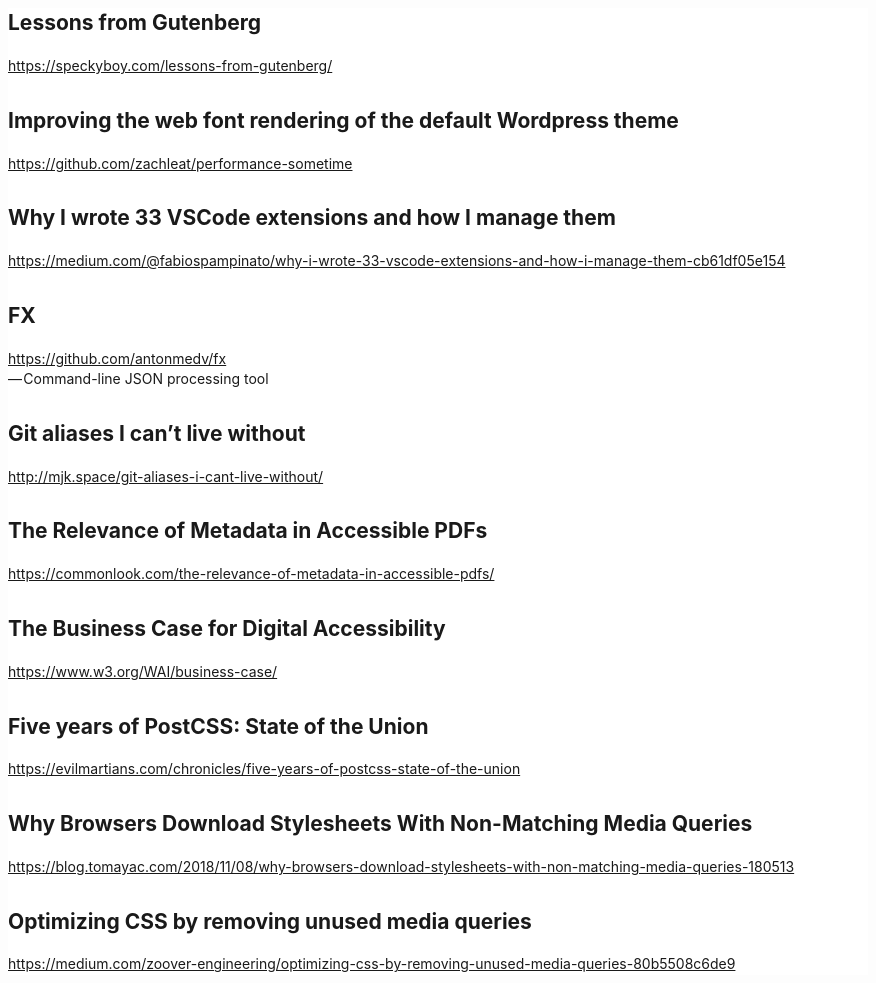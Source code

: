   

## Lessons from Gutenberg  
https://speckyboy.com/lessons-from-gutenberg/  
 
  

## Improving the web font rendering of the default Wordpress theme  
https://github.com/zachleat/performance-sometime  
 
  

## Why I wrote 33 VSCode extensions and how I manage them  
https://medium.com/@fabiospampinato/why-i-wrote-33-vscode-extensions-and-how-i-manage-them-cb61df05e154  
 
  

## FX  
https://github.com/antonmedv/fx  
— Command-line JSON processing tool 
  

## Git aliases I can’t live without  
http://mjk.space/git-aliases-i-cant-live-without/  
 
  

## The Relevance of Metadata in Accessible PDFs  
https://commonlook.com/the-relevance-of-metadata-in-accessible-pdfs/  
 
  

## The Business Case for Digital Accessibility  
https://www.w3.org/WAI/business-case/  
 
  

## Five years of PostCSS: State of the Union  
https://evilmartians.com/chronicles/five-years-of-postcss-state-of-the-union  
 
  

## Why Browsers Download Stylesheets With Non-Matching Media Queries  
https://blog.tomayac.com/2018/11/08/why-browsers-download-stylesheets-with-non-matching-media-queries-180513  
 
  

## Optimizing CSS by removing unused media queries  
https://medium.com/zoover-engineering/optimizing-css-by-removing-unused-media-queries-80b5508c6de9  
 